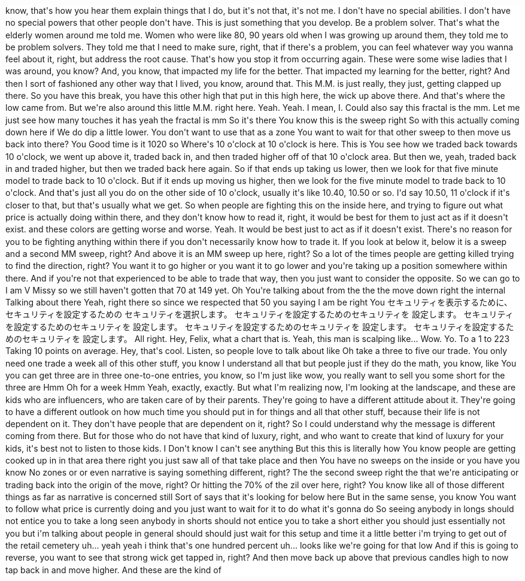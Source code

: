 know, that's how you hear them explain things that I do, but it's not that, it's not me. I don't have no special abilities. I don't have no special powers that other people don't have. This is just something that you develop. Be a problem solver. That's what the elderly women around me told me. Women who were like 80, 90 years old when I was growing up around them, they told me to be problem solvers. They told me that I need to make sure, right, that if there's a problem, you can feel whatever way you wanna feel about it, right, but address the root cause. That's how you stop it from occurring again. These were some wise ladies that I was around, you know? And, you know, that impacted my life for the better. That impacted my learning for the better, right? And then I sort of fashioned any other way that I lived, you know, around that. This M.M. is just really, they just, getting clapped up there. So you have this break, you have this other high that put in this high here, the wick up above there. And that's where the low came from. But we're also around this little M.M. right here. Yeah. Yeah. I mean, I. Could also say this fractal is the mm. Let me just see how many touches it has yeah the fractal is mm So it's there You know this is the sweep right So with this actually coming down here if We do dip a little lower. You don't want to use that as a zone You want to wait for that other sweep to then move us back into there? You Good time is it 1020 so Where's 10 o'clock at 10 o'clock is here. This is You see how we traded back towards 10 o'clock, we went up above it, traded back in, and then traded higher off of that 10 o'clock area. But then we, yeah, traded back in and traded higher, but then we traded back here again. So if that ends up taking us lower, then we look for that five minute model to trade back to 10 o'clock. But if it ends up moving us higher, then we look for the five minute model to trade back to 10 o'clock. And that's just all you do on the other side of 10 o'clock, usually it's like 10.40, 10.50 or so. I'd say 10.50, 11 o'clock if it's closer to that, but that's usually what we get. So when people are fighting this on the inside here, and trying to figure out what price is actually doing within there, and they don't know how to read it, right, it would be best for them to just act as if it doesn't exist. and these colors are getting worse and worse. Yeah. It would be best just to act as if it doesn't exist. There's no reason for you to be fighting anything within there if you don't necessarily know how to trade it. If you look at below it, below it is a sweep and a second MM sweep, right? And above it is an MM sweep up here, right? So a lot of the times people are getting killed trying to find the direction, right? You want it to go higher or you want it to go lower and you're taking up a position somewhere within there. And if you're not that experienced to be able to trade that way, then you just want to consider the opposite. So we can go to I am V Missy so we still haven't gotten that 70 at 149 yet. Oh You're talking about from the the the move down right the internal Talking about there Yeah, right there so since we respected that 50 you saying I am be right You セキュリティを表示するために、 セキュリティを設定するための セキュリティを選択します。 セキュリティを設定するためのセキュリティを 設定します。 セキュリティを設定するためのセキュリティを 設定します。 セキュリティを設定するためのセキュリティを 設定します。 セキュリティを設定するためのセキュリティを 設定します。 All right. Hey, Felix, what a chart that is. Yeah, this man is scalping like... Wow. Yo. To a 1 to 223 Taking 10 points on average. Hey, that's cool. Listen, so people love to talk about like Oh take a three to five our trade. You only need one trade a week all of this other stuff, you know I understand all that but people just if they do the math, you know, like You you can get three are in three one-to-one entries, you know, so I'm just like wow, you really want to sell you some short for the three are Hmm Oh for a week Hmm Yeah, exactly, exactly. But what I'm realizing now, I'm looking at the landscape, and these are kids who are influencers, who are taken care of by their parents. They're going to have a different attitude about it. They're going to have a different outlook on how much time you should put in for things and all that other stuff, because their life is not dependent on it. They don't have people that are dependent on it, right? So I could understand why the message is different coming from there. But for those who do not have that kind of luxury, right, and who want to create that kind of luxury for your kids, it's best not to listen to those kids. I Don't know I can't see anything But this this is literally how You know people are getting cooked up in in that area there right you just saw all of that take place and then You have no sweeps on the inside or you have you know No zones or or even narrative is saying something different, right? The the second sweep right the that we're anticipating or trading back into the origin of the move, right? Or hitting the 70% of the zil over here, right? You know like all of those different things as far as narrative is concerned still Sort of says that it's looking for below here But in the same sense, you know You want to follow what price is currently doing and you just want to wait for it to do what it's gonna do So seeing anybody in longs should not entice you to take a long seen anybody in shorts should not entice you to take a short either you should just essentially not you but i'm talking about people in general should should just wait for this setup and time it a little better i'm trying to get out of the retail cemetery uh... yeah yeah i think that's one hundred percent uh... looks like we're going for that low And if this is going to reverse, you want to see that strong wick get tapped in, right? And then move back up above that previous candles high to now tap back in and move higher. And these are the kind of